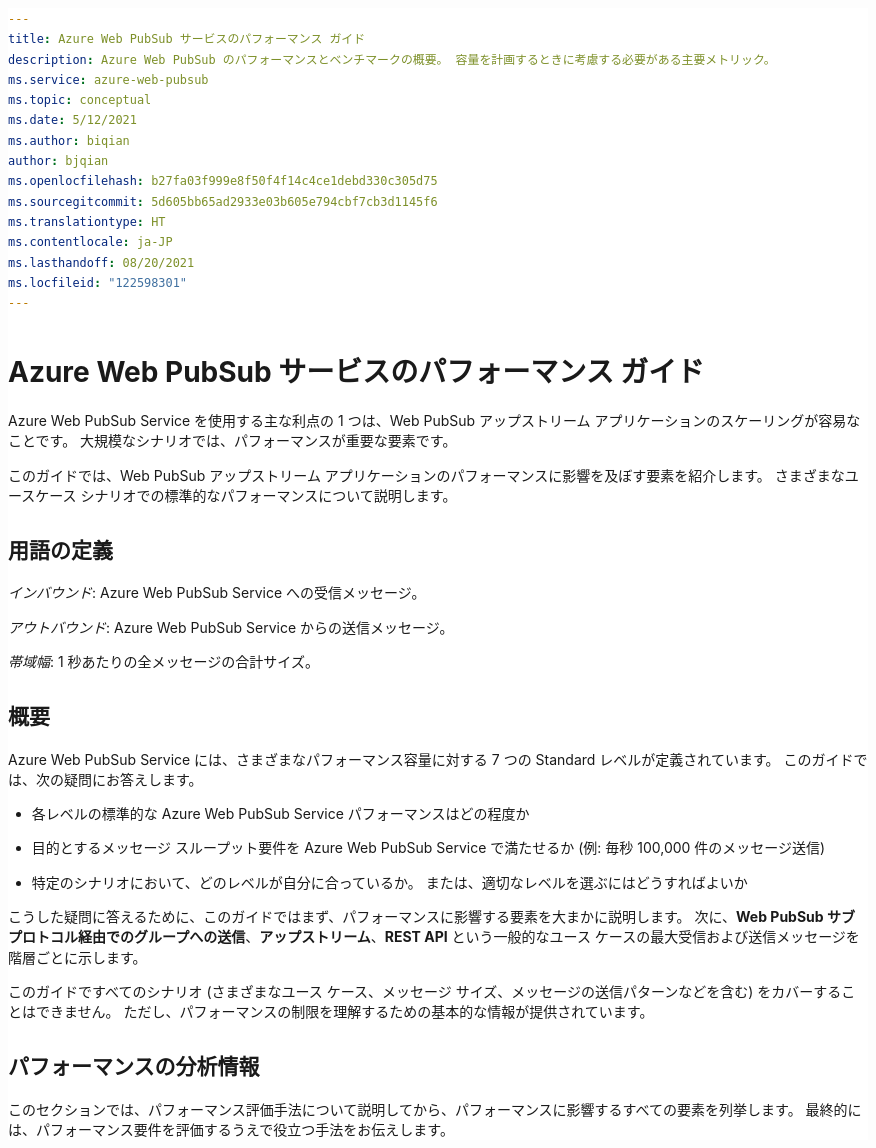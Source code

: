```yaml
---
title: Azure Web PubSub サービスのパフォーマンス ガイド
description: Azure Web PubSub のパフォーマンスとベンチマークの概要。 容量を計画するときに考慮する必要がある主要メトリック。
ms.service: azure-web-pubsub
ms.topic: conceptual
ms.date: 5/12/2021
ms.author: biqian
author: bjqian
ms.openlocfilehash: b27fa03f999e8f50f4f14c4ce1debd330c305d75
ms.sourcegitcommit: 5d605bb65ad2933e03b605e794cbf7cb3d1145f6
ms.translationtype: HT
ms.contentlocale: ja-JP
ms.lasthandoff: 08/20/2021
ms.locfileid: "122598301"
---
```

# <a name="performance-guide-for-azure-web-pubsub-service"></a>Azure Web PubSub サービスのパフォーマンス ガイド

Azure Web PubSub Service を使用する主な利点の 1 つは、Web PubSub アップストリーム アプリケーションのスケーリングが容易なことです。 大規模なシナリオでは、パフォーマンスが重要な要素です。 

このガイドでは、Web PubSub アップストリーム アプリケーションのパフォーマンスに影響を及ぼす要素を紹介します。 さまざまなユースケース シナリオでの標準的なパフォーマンスについて説明します。 

## <a name="term-definitions"></a>用語の定義

*インバウンド*: Azure Web PubSub Service への受信メッセージ。

*アウトバウンド*: Azure Web PubSub Service からの送信メッセージ。

*帯域幅*: 1 秒あたりの全メッセージの合計サイズ。

## <a name="overview"></a>概要

Azure Web PubSub Service には、さまざまなパフォーマンス容量に対する 7 つの Standard レベルが定義されています。 このガイドでは、次の疑問にお答えします。

- 各レベルの標準的な Azure Web PubSub Service パフォーマンスはどの程度か

- 目的とするメッセージ スループット要件を Azure Web PubSub Service で満たせるか (例: 毎秒 100,000 件のメッセージ送信)

- 特定のシナリオにおいて、どのレベルが自分に合っているか。 または、適切なレベルを選ぶにはどうすればよいか

こうした疑問に答えるために、このガイドではまず、パフォーマンスに影響する要素を大まかに説明します。 次に、**Web PubSub サブプロトコル経由でのグループへの送信**、**アップストリーム**、**REST API** という一般的なユース ケースの最大受信および送信メッセージを階層ごとに示します。

このガイドですべてのシナリオ (さまざまなユース ケース、メッセージ サイズ、メッセージの送信パターンなどを含む) をカバーすることはできません。 ただし、パフォーマンスの制限を理解するための基本的な情報が提供されています。

## <a name="performance-insight"></a>パフォーマンスの分析情報

このセクションでは、パフォーマンス評価手法について説明してから、パフォーマンスに影響するすべての要素を列挙します。 最終的には、パフォーマンス要件を評価するうえで役立つ手法をお伝えします。
